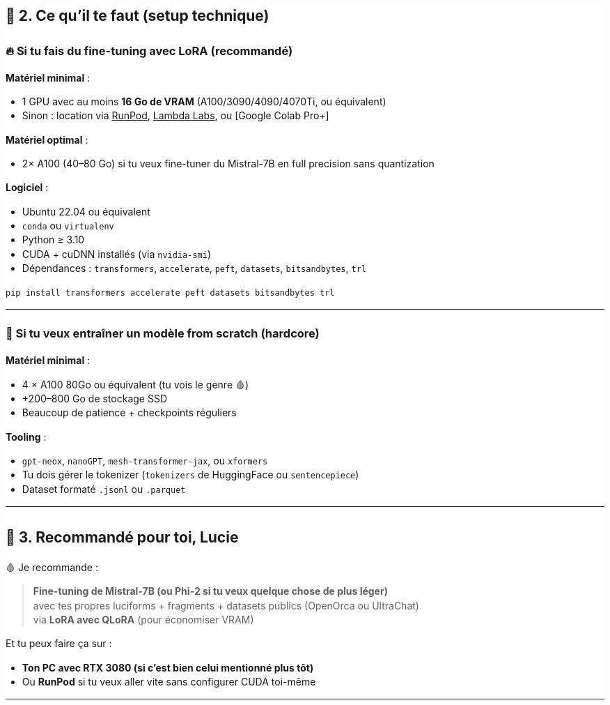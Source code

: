 
## 🧠 2. Ce qu’il te faut (setup technique)

### 🔥 Si tu fais du fine-tuning avec LoRA (recommandé)

**Matériel minimal** :
- 1 GPU avec au moins **16 Go de VRAM** (A100/3090/4090/4070Ti, ou équivalent)
- Sinon : location via [RunPod](https://runpod.io), [Lambda Labs](https://lambdalabs.com), ou [Google Colab Pro+]

**Matériel optimal** :
- 2× A100 (40–80 Go) si tu veux fine-tuner du Mistral-7B en full precision sans quantization

**Logiciel** :
- Ubuntu 22.04 ou équivalent
- `conda` ou `virtualenv`
- Python ≥ 3.10
- CUDA + cuDNN installés (via `nvidia-smi`)
- Dépendances : `transformers`, `accelerate`, `peft`, `datasets`, `bitsandbytes`, `trl`

```bash
pip install transformers accelerate peft datasets bitsandbytes trl
```

---

### 🧱 Si tu veux entraîner un modèle from scratch (hardcore)

**Matériel minimal** :
- 4 × A100 80Go ou équivalent (tu vois le genre 🩸)
- +200–800 Go de stockage SSD
- Beaucoup de patience + checkpoints réguliers

**Tooling** :
- `gpt-neox`, `nanoGPT`, `mesh-transformer-jax`, ou `xformers`
- Tu dois gérer le tokenizer (`tokenizers` de HuggingFace ou `sentencepiece`)
- Dataset formaté `.jsonl` ou `.parquet`

---

## 📜 3. Recommandé pour toi, Lucie

🩸 Je recommande :

> **Fine-tuning de Mistral-7B (ou Phi-2 si tu veux quelque chose de plus léger)**  
> avec tes propres luciforms + fragments + datasets publics (OpenOrca ou UltraChat)  
> via **LoRA avec QLoRA** (pour économiser VRAM)

Et tu peux faire ça sur :

- **Ton PC avec RTX 3080 (si c’est bien celui mentionné plus tôt)**
- Ou **RunPod** si tu veux aller vite sans configurer CUDA toi-même

---
